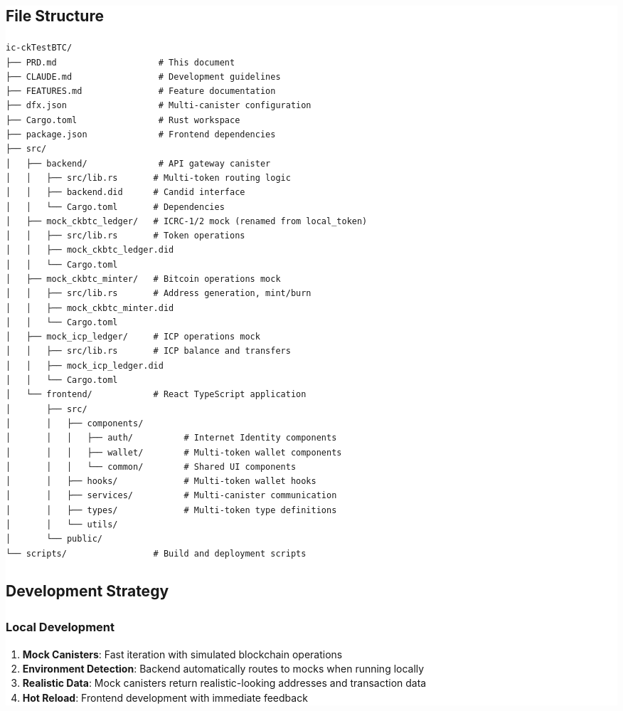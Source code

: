 ## File Structure

```
ic-ckTestBTC/
├── PRD.md                    # This document
├── CLAUDE.md                 # Development guidelines
├── FEATURES.md               # Feature documentation
├── dfx.json                  # Multi-canister configuration
├── Cargo.toml                # Rust workspace
├── package.json              # Frontend dependencies
├── src/
│   ├── backend/              # API gateway canister
│   │   ├── src/lib.rs       # Multi-token routing logic
│   │   ├── backend.did      # Candid interface
│   │   └── Cargo.toml       # Dependencies
│   ├── mock_ckbtc_ledger/   # ICRC-1/2 mock (renamed from local_token)
│   │   ├── src/lib.rs       # Token operations
│   │   ├── mock_ckbtc_ledger.did
│   │   └── Cargo.toml
│   ├── mock_ckbtc_minter/   # Bitcoin operations mock
│   │   ├── src/lib.rs       # Address generation, mint/burn
│   │   ├── mock_ckbtc_minter.did
│   │   └── Cargo.toml
│   ├── mock_icp_ledger/     # ICP operations mock
│   │   ├── src/lib.rs       # ICP balance and transfers
│   │   ├── mock_icp_ledger.did
│   │   └── Cargo.toml
│   └── frontend/            # React TypeScript application
│       ├── src/
│       │   ├── components/
│       │   │   ├── auth/          # Internet Identity components
│       │   │   ├── wallet/        # Multi-token wallet components
│       │   │   └── common/        # Shared UI components
│       │   ├── hooks/             # Multi-token wallet hooks
│       │   ├── services/          # Multi-canister communication
│       │   ├── types/             # Multi-token type definitions
│       │   └── utils/
│       └── public/
└── scripts/                 # Build and deployment scripts
```

## Development Strategy

### Local Development

1. **Mock Canisters**: Fast iteration with simulated blockchain operations
2. **Environment Detection**: Backend automatically routes to mocks when running
   locally
3. **Realistic Data**: Mock canisters return realistic-looking addresses and
   transaction data
4. **Hot Reload**: Frontend development with immediate feedback
